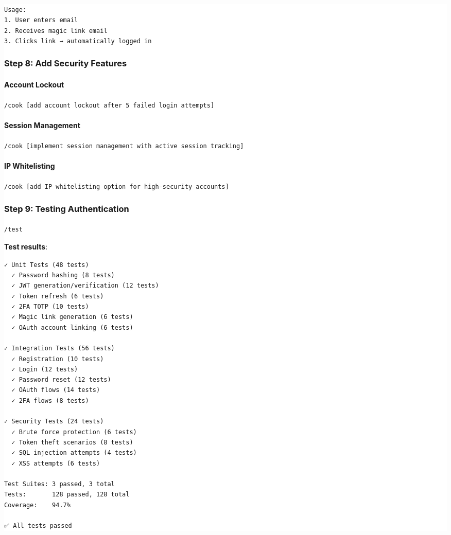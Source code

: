 ```
Usage:
1. User enters email
2. Receives magic link email
3. Clicks link → automatically logged in
```

### Step 8: Add Security Features

#### Account Lockout

```bash
/cook [add account lockout after 5 failed login attempts]
```

#### Session Management

```bash
/cook [implement session management with active session tracking]
```

#### IP Whitelisting

```bash
/cook [add IP whitelisting option for high-security accounts]
```

### Step 9: Testing Authentication

```bash
/test
```

**Test results**:
```
✓ Unit Tests (48 tests)
  ✓ Password hashing (8 tests)
  ✓ JWT generation/verification (12 tests)
  ✓ Token refresh (6 tests)
  ✓ 2FA TOTP (10 tests)
  ✓ Magic link generation (6 tests)
  ✓ OAuth account linking (6 tests)

✓ Integration Tests (56 tests)
  ✓ Registration (10 tests)
  ✓ Login (12 tests)
  ✓ Password reset (12 tests)
  ✓ OAuth flows (14 tests)
  ✓ 2FA flows (8 tests)

✓ Security Tests (24 tests)
  ✓ Brute force protection (6 tests)
  ✓ Token theft scenarios (8 tests)
  ✓ SQL injection attempts (4 tests)
  ✓ XSS attempts (6 tests)

Test Suites: 3 passed, 3 total
Tests:       128 passed, 128 total
Coverage:    94.7%

✅ All tests passed
```
